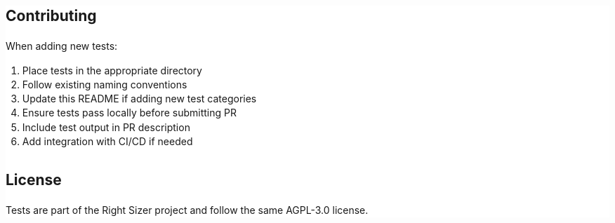 ## Contributing

When adding new tests:

1. Place tests in the appropriate directory
2. Follow existing naming conventions
3. Update this README if adding new test categories
4. Ensure tests pass locally before submitting PR
5. Include test output in PR description
6. Add integration with CI/CD if needed

## License

Tests are part of the Right Sizer project and follow the same AGPL-3.0 license.